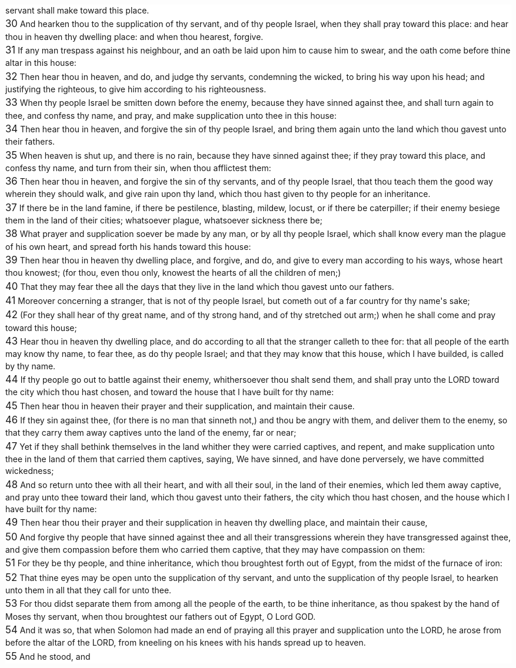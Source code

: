servant shall make toward this place. <br><span style="font-size:larger;">30</span>  And hearken thou to the supplication of thy servant, and of thy people Israel, when they shall pray toward this place: and hear thou in heaven thy dwelling place: and when thou hearest, forgive. <br><span style="font-size:larger;">31</span>  If any man trespass against his neighbour, and an oath be laid upon him to cause him to swear, and the oath come before thine altar in this house: <br><span style="font-size:larger;">32</span>  Then hear thou in heaven, and do, and judge thy servants, condemning the wicked, to bring his way upon his head; and justifying the righteous, to give him according to his righteousness. <br><span style="font-size:larger;">33</span>  When thy people Israel be smitten down before the enemy, because they have sinned against thee, and shall turn again to thee, and confess thy name, and pray, and make supplication unto thee in this house:  <br><span style="font-size:larger;">34</span>  Then hear thou in heaven, and forgive the sin of thy people Israel, and bring them again unto the land which thou gavest unto their fathers. <br><span style="font-size:larger;">35</span>  When heaven is shut up, and there is no rain, because they have sinned against thee; if they pray toward this place, and confess thy name, and turn from their sin, when thou afflictest them:  <br><span style="font-size:larger;">36</span>  Then hear thou in heaven, and forgive the sin of thy servants, and of thy people Israel, that thou teach them the good way wherein they should walk, and give rain upon thy land, which thou hast given to thy people for an inheritance.  <br><span style="font-size:larger;">37</span>  If there be in the land famine, if there be pestilence, blasting, mildew, locust, or if there be caterpiller; if their enemy besiege them in the land of their cities; whatsoever plague, whatsoever sickness there be; <br><span style="font-size:larger;">38</span>  What prayer and supplication soever be made by any man, or by all thy people Israel, which shall know every man the plague of his own heart, and spread forth his hands toward this house: <br><span style="font-size:larger;">39</span>  Then hear thou in heaven thy dwelling place, and forgive, and do, and give to every man according to his ways, whose heart thou knowest; (for thou, even thou only, knowest the hearts of all the children of men;) <br><span style="font-size:larger;">40</span>  That they may fear thee all the days that they live in the land which thou gavest unto our fathers. <br><span style="font-size:larger;">41</span>  Moreover concerning a stranger, that is not of thy people Israel, but cometh out of a far country for thy name's sake; <br><span style="font-size:larger;">42</span>  (For they shall hear of thy great name, and of thy strong hand, and of thy stretched out arm;) when he shall come and pray toward this house; <br><span style="font-size:larger;">43</span>  Hear thou in heaven thy dwelling place, and do according to all that the stranger calleth to thee for: that all people of the earth may know thy name, to fear thee, as do thy people Israel; and that they may know that this house, which I have builded, is called by thy name. <br><span style="font-size:larger;">44</span>  If thy people go out to battle against their enemy, whithersoever thou shalt send them, and shall pray unto the LORD toward the city which thou hast chosen, and toward the house that I have built for thy name: <br><span style="font-size:larger;">45</span>  Then hear thou in heaven their prayer and their supplication, and maintain their cause. <br><span style="font-size:larger;">46</span>  If they sin against thee, (for there is no man that sinneth not,) and thou be angry with them, and deliver them to the enemy, so that they carry them away captives unto the land of the enemy, far or near; <br><span style="font-size:larger;">47</span>  Yet if they shall bethink themselves in the land whither they were carried captives, and repent, and make supplication unto thee in the land of them that carried them captives, saying, We have sinned, and have done perversely, we have committed wickedness; <br><span style="font-size:larger;">48</span>  And so return unto thee with all their heart, and with all their soul, in the land of their enemies, which led them away captive, and pray unto thee toward their land, which thou gavest unto their fathers, the city which thou hast chosen, and the house which I have built for thy name: <br><span style="font-size:larger;">49</span>  Then hear thou their prayer and their supplication in heaven thy dwelling place, and maintain their cause, <br><span style="font-size:larger;">50</span>  And forgive thy people that have sinned against thee and all their transgressions wherein they have transgressed against thee, and give them compassion before them who carried them captive, that they may have compassion on them: <br><span style="font-size:larger;">51</span>  For they be thy people, and thine inheritance, which thou broughtest forth out of Egypt, from the midst of the furnace of iron: <br><span style="font-size:larger;">52</span>  That thine eyes may be open unto the supplication of thy servant, and unto the supplication of thy people Israel, to hearken unto them in all that they call for unto thee. <br><span style="font-size:larger;">53</span>  For thou didst separate them from among all the people of the earth, to be thine inheritance, as thou spakest by the hand of Moses thy servant, when thou broughtest our fathers out of Egypt, O Lord GOD. <br><span style="font-size:larger;">54</span>  And it was so, that when Solomon had made an end of praying all this prayer and supplication unto the LORD, he arose from before the altar of the LORD, from kneeling on his knees with his hands spread up to heaven. <br><span style="font-size:larger;">55</span>  And he stood, and